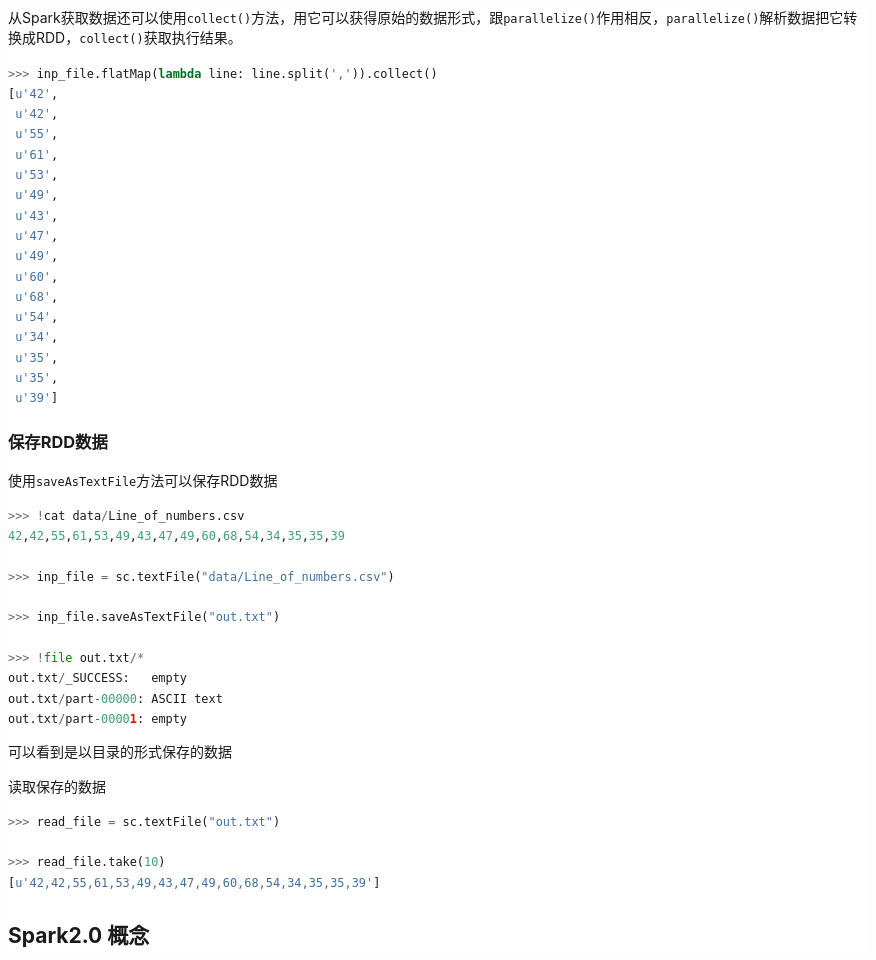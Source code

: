 
从Spark获取数据还可以使用`collect()`方法，用它可以获得原始的数据形式，跟`parallelize()`作用相反，`parallelize()`解析数据把它转换成RDD，`collect()`获取执行结果。

```python
>>> inp_file.flatMap(lambda line: line.split(',')).collect()
[u'42',
 u'42',
 u'55',
 u'61',
 u'53',
 u'49',
 u'43',
 u'47',
 u'49',
 u'60',
 u'68',
 u'54',
 u'34',
 u'35',
 u'35',
 u'39']
```


### 保存RDD数据

使用`saveAsTextFile`方法可以保存RDD数据

```python
>>> !cat data/Line_of_numbers.csv
42,42,55,61,53,49,43,47,49,60,68,54,34,35,35,39

>>> inp_file = sc.textFile("data/Line_of_numbers.csv")

>>> inp_file.saveAsTextFile("out.txt")

>>> !file out.txt/*
out.txt/_SUCCESS:   empty
out.txt/part-00000: ASCII text
out.txt/part-00001: empty
```
可以看到是以目录的形式保存的数据

读取保存的数据

```python
>>> read_file = sc.textFile("out.txt")

>>> read_file.take(10)
[u'42,42,55,61,53,49,43,47,49,60,68,54,34,35,35,39']
```

## Spark2.0 概念
